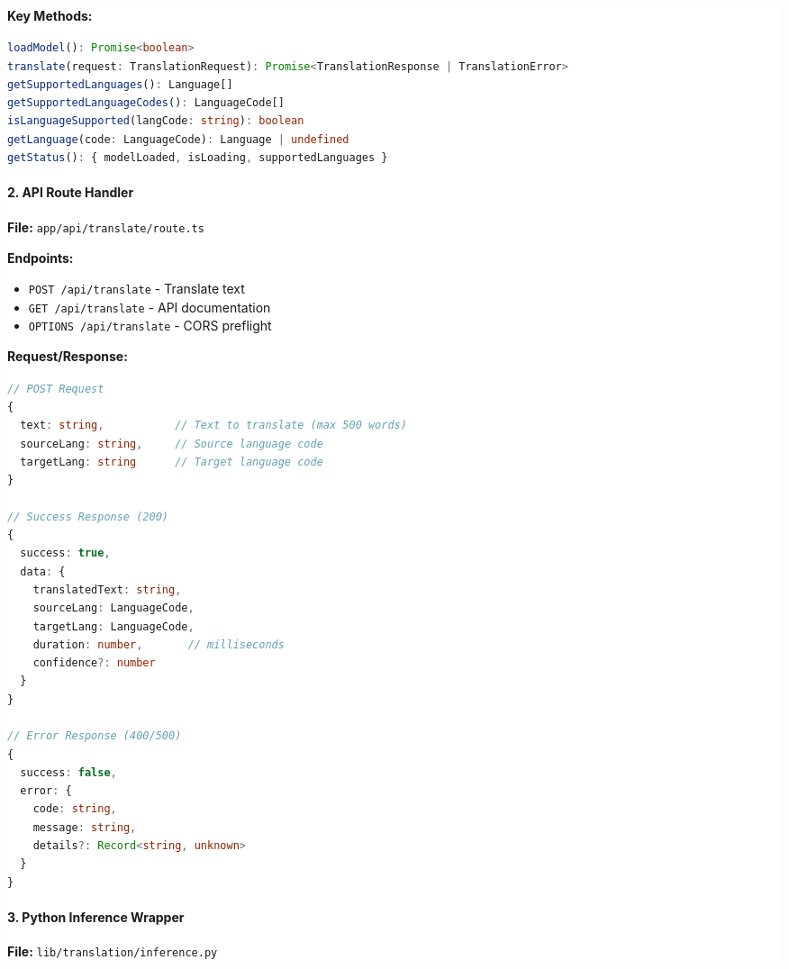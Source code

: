 **Key Methods:**
```typescript
loadModel(): Promise<boolean>
translate(request: TranslationRequest): Promise<TranslationResponse | TranslationError>
getSupportedLanguages(): Language[]
getSupportedLanguageCodes(): LanguageCode[]
isLanguageSupported(langCode: string): boolean
getLanguage(code: LanguageCode): Language | undefined
getStatus(): { modelLoaded, isLoading, supportedLanguages }
```

#### 2. API Route Handler
**File:** `app/api/translate/route.ts`

**Endpoints:**
- `POST /api/translate` - Translate text
- `GET /api/translate` - API documentation
- `OPTIONS /api/translate` - CORS preflight

**Request/Response:**
```typescript
// POST Request
{
  text: string,           // Text to translate (max 500 words)
  sourceLang: string,     // Source language code
  targetLang: string      // Target language code
}

// Success Response (200)
{
  success: true,
  data: {
    translatedText: string,
    sourceLang: LanguageCode,
    targetLang: LanguageCode,
    duration: number,       // milliseconds
    confidence?: number
  }
}

// Error Response (400/500)
{
  success: false,
  error: {
    code: string,
    message: string,
    details?: Record<string, unknown>
  }
}
```

#### 3. Python Inference Wrapper
**File:** `lib/translation/inference.py`
